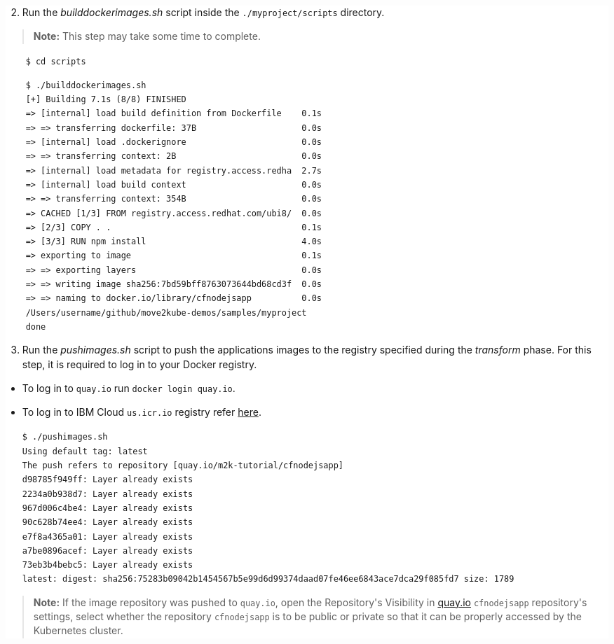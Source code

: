 
2. Run the *builddockerimages.sh* script inside the `./myproject/scripts` directory.

> **Note:** This step may take some time to complete.

```console
    $ cd scripts
```

```console
    $ ./builddockerimages.sh
    [+] Building 7.1s (8/8) FINISHED                             
    => [internal] load build definition from Dockerfile    0.1s
    => => transferring dockerfile: 37B                     0.0s
    => [internal] load .dockerignore                       0.0s
    => => transferring context: 2B                         0.0s
    => [internal] load metadata for registry.access.redha  2.7s
    => [internal] load build context                       0.0s
    => => transferring context: 354B                       0.0s
    => CACHED [1/3] FROM registry.access.redhat.com/ubi8/  0.0s
    => [2/3] COPY . .                                      0.1s
    => [3/3] RUN npm install                               4.0s
    => exporting to image                                  0.1s
    => => exporting layers                                 0.0s
    => => writing image sha256:7bd59bff8763073644bd68cd3f  0.0s
    => => naming to docker.io/library/cfnodejsapp          0.0s
    /Users/username/github/move2kube-demos/samples/myproject
    done
```


3. Run the *pushimages.sh* script to push the applications images to the registry specified during the *transform* phase. For this step, it is required to log in to your Docker registry.
* To log in to `quay.io` run `docker login quay.io`.
* To log in to IBM Cloud `us.icr.io` registry refer [here](https://cloud.ibm.com/docs/Registry?topic=Registry-registry_access#registry_access_apikey_auth_docker).

    ```console
    $ ./pushimages.sh
    Using default tag: latest
    The push refers to repository [quay.io/m2k-tutorial/cfnodejsapp]
    d98785f949ff: Layer already exists
    2234a0b938d7: Layer already exists
    967d006c4be4: Layer already exists
    90c628b74ee4: Layer already exists
    e7f8a4365a01: Layer already exists
    a7be0896acef: Layer already exists
    73eb3b4bebc5: Layer already exists
    latest: digest: sha256:75283b09042b1454567b5e99d6d99374daad07fe46ee6843ace7dca29f085fd7 size: 1789
    ```

> **Note:** If the image repository was pushed to `quay.io`, open the Repository's Visibility in [quay.io](https://quay.io) `cfnodejsapp` repository's settings, select whether the repository `cfnodejsapp` is to be public or private so that it can be properly accessed by the Kubernetes cluster.

